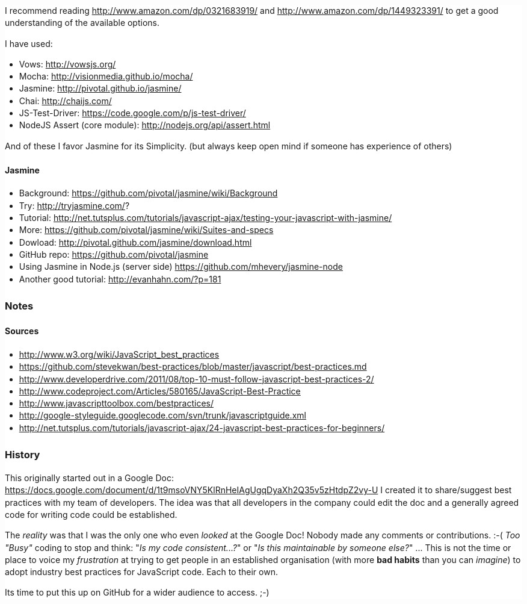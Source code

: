 I recommend reading http://www.amazon.com/dp/0321683919/ and http://www.amazon.com/dp/1449323391/ to get a good understanding of the available options.

I have used:
- Vows: http://vowsjs.org/
- Mocha: http://visionmedia.github.io/mocha/
- Jasmine: http://pivotal.github.io/jasmine/
- Chai: http://chaijs.com/
- JS-Test-Driver: https://code.google.com/p/js-test-driver/
- NodeJS Assert (core module): http://nodejs.org/api/assert.html

And of these I favor Jasmine for its Simplicity. (but always keep open mind if someone has experience of others)

#### Jasmine

- Background: https://github.com/pivotal/jasmine/wiki/Background
- Try: http://tryjasmine.com/?
- Tutorial: http://net.tutsplus.com/tutorials/javascript-ajax/testing-your-javascript-with-jasmine/
- More: https://github.com/pivotal/jasmine/wiki/Suites-and-specs
- Dowload: http://pivotal.github.com/jasmine/download.html
- GitHub repo: https://github.com/pivotal/jasmine
- Using Jasmine in Node.js (server side) https://github.com/mhevery/jasmine-node
- Another good tutorial: http://evanhahn.com/?p=181




### Notes

#### Sources

- http://www.w3.org/wiki/JavaScript_best_practices
- https://github.com/stevekwan/best-practices/blob/master/javascript/best-practices.md
- http://www.developerdrive.com/2011/08/top-10-must-follow-javascript-best-practices-2/
- http://www.codeproject.com/Articles/580165/JavaScript-Best-Practice
- http://www.javascripttoolbox.com/bestpractices/
- http://google-styleguide.googlecode.com/svn/trunk/javascriptguide.xml
- http://net.tutsplus.com/tutorials/javascript-ajax/24-javascript-best-practices-for-beginners/



### History

This originally started out in a Google Doc:
https://docs.google.com/document/d/1t9msoVNY5KlRnHeIAgUgqDyaXh2Q35v5zHtdpZ2vy-U
I created it to share/suggest best practices with my team of developers.
The idea was that all developers in the company could edit the doc and a
generally agreed code for writing code could be established.

The *reality* was that I was the only one who even *looked* at the Google Doc!
Nobody made any comments or contributions. :-(
*Too "Busy"* coding to stop and think: "*Is my code consistent...?*" or
"*Is this maintainable by someone else?*" ... This is not the time or place
to voice my *frustration* at trying to get people in an established
organisation (with more **bad habits** than you can *imagine*) to adopt
industry best practices for JavaScript code.
Each to their own.

Its time to put this up on GitHub for a wider audience to access. ;-)
